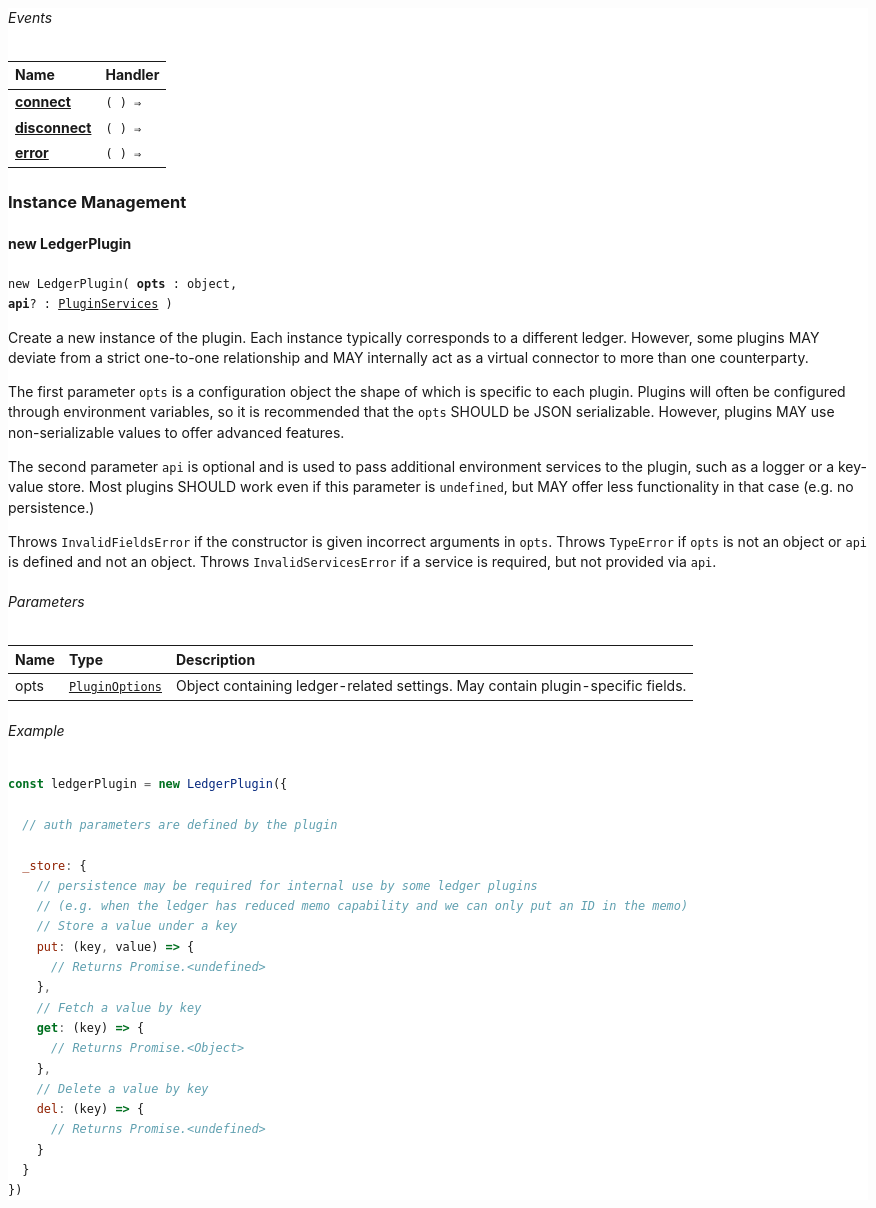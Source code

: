 ###### Events
| Name | Handler |
|:--|:--|
| [**connect**](#event-connect) | `( ) ⇒` |
| [**disconnect**](#event-disconnect) | `( ) ⇒` |
| [**error**](#event-error) | `( ) ⇒` |

### Instance Management

#### new LedgerPlugin
<code>new LedgerPlugin( **opts** : object, **api**? : [PluginServices](#class-pluginservices) )</code>

Create a new instance of the plugin. Each instance typically corresponds to a different ledger. However, some plugins MAY deviate from a strict one-to-one relationship and MAY internally act as a virtual connector to more than one counterparty.

The first parameter `opts` is a configuration object the shape of which is specific to each plugin. Plugins will often be configured through environment variables, so it is recommended that the `opts` SHOULD be JSON serializable. However, plugins MAY use non-serializable values to offer advanced features.

The second parameter `api` is optional and is used to pass additional environment services to the plugin, such as a logger or a key-value store. Most plugins SHOULD work even if this parameter is `undefined`, but MAY offer less functionality in that case (e.g. no persistence.)

Throws `InvalidFieldsError` if the constructor is given incorrect arguments in `opts`. Throws `TypeError` if `opts` is not an object or `api` is defined and not an object. Throws `InvalidServicesError` if a service is required, but not provided via `api`.

###### Parameters
| Name | Type | Description |
|:--|:--|:--|
| opts | <code>[PluginOptions](#class-pluginoptions)</code> | Object containing ledger-related settings. May contain plugin-specific fields. |

###### Example
```js
const ledgerPlugin = new LedgerPlugin({

  // auth parameters are defined by the plugin

  _store: {
    // persistence may be required for internal use by some ledger plugins
    // (e.g. when the ledger has reduced memo capability and we can only put an ID in the memo)
    // Store a value under a key
    put: (key, value) => {
      // Returns Promise.<undefined>
    },
    // Fetch a value by key
    get: (key) => {
      // Returns Promise.<Object>
    },
    // Delete a value by key
    del: (key) => {
      // Returns Promise.<undefined>
    }
  }
})
```
